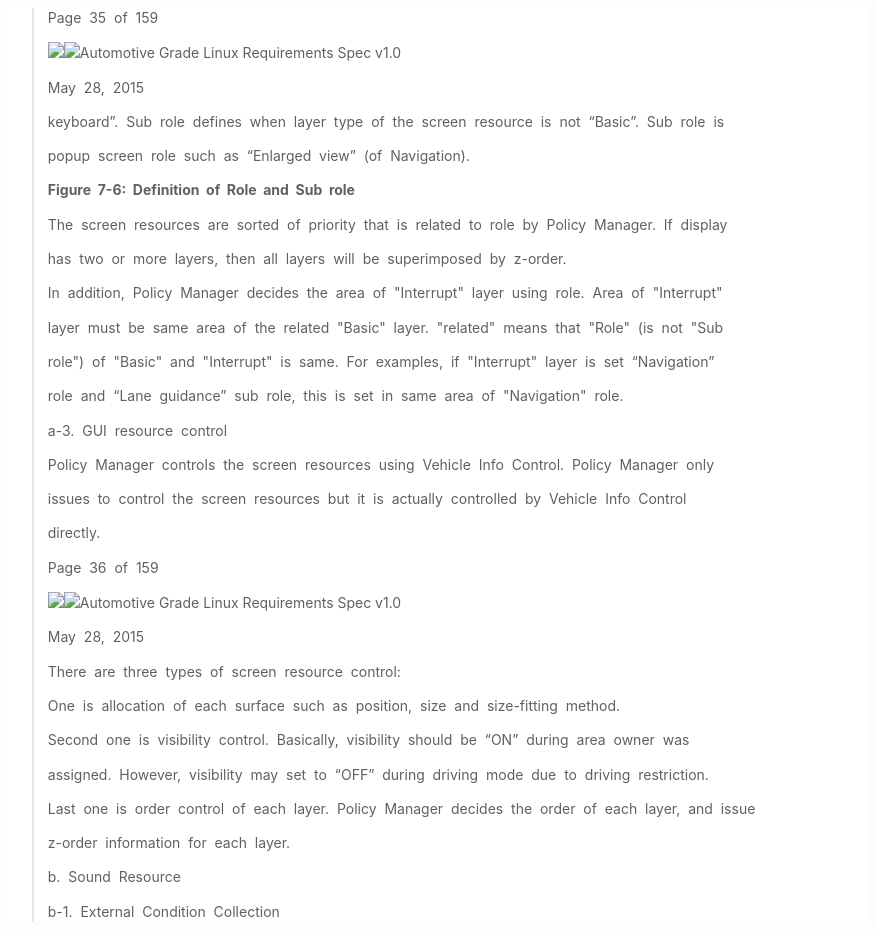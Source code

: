> Page  35  of  159
>
> ![](media/picture134.jpeg)![](media/picture135.jpeg)Automotive Grade Linux Requirements Spec v1.0
>
> May  28,  2015
>
> keyboard”.  Sub  role  defines  when  layer  type  of  the  screen  resource  is  not  “Basic”.  Sub  role  is
>
> popup  screen  role  such  as  “Enlarged  view”  (of  Navigation).
>
> **Figure  7-6:  Definition  of  Role  and  Sub  role**
>
> The  screen  resources  are  sorted  of  priority  that  is  related  to  role  by  Policy  Manager.  If  display
>
> has  two  or  more  layers,  then  all  layers  will  be  superimposed  by  z-order.
>
> In  addition,  Policy  Manager  decides  the  area  of  "Interrupt"  layer  using  role.  Area  of  "Interrupt"
>
> layer  must  be  same  area  of  the  related  "Basic"  layer.  "related"  means  that  "Role"  (is  not  "Sub
>
> role")  of  "Basic"  and  "Interrupt"  is  same.  For  examples,  if  "Interrupt"  layer  is  set  “Navigation”
>
> role  and  “Lane  guidance”  sub  role,  this  is  set  in  same  area  of  "Navigation"  role.
>
> a-3.  GUI  resource  control
>
> Policy  Manager  controls  the  screen  resources  using  Vehicle  Info  Control.  Policy  Manager  only
>
> issues  to  control  the  screen  resources  but  it  is  actually  controlled  by  Vehicle  Info  Control
>
> directly.
>
> Page  36  of  159
>
> ![](media/picture136.jpeg)![](media/picture137.jpeg)Automotive Grade Linux Requirements Spec v1.0
>
> May  28,  2015
>
> There  are  three  types  of  screen  resource  control:
>
> One  is  allocation  of  each  surface  such  as  position,  size  and  size-fitting  method.
>
> Second  one  is  visibility  control.  Basically,  visibility  should  be  “ON”  during  area  owner  was
>
> assigned.  However,  visibility  may  set  to  “OFF”  during  driving  mode  due  to  driving  restriction.
>
> Last  one  is  order  control  of  each  layer.  Policy  Manager  decides  the  order  of  each  layer,  and  issue
>
> z-order  information  for  each  layer.
>
> b.  Sound  Resource
>
> b-1.  External  Condition  Collection
>